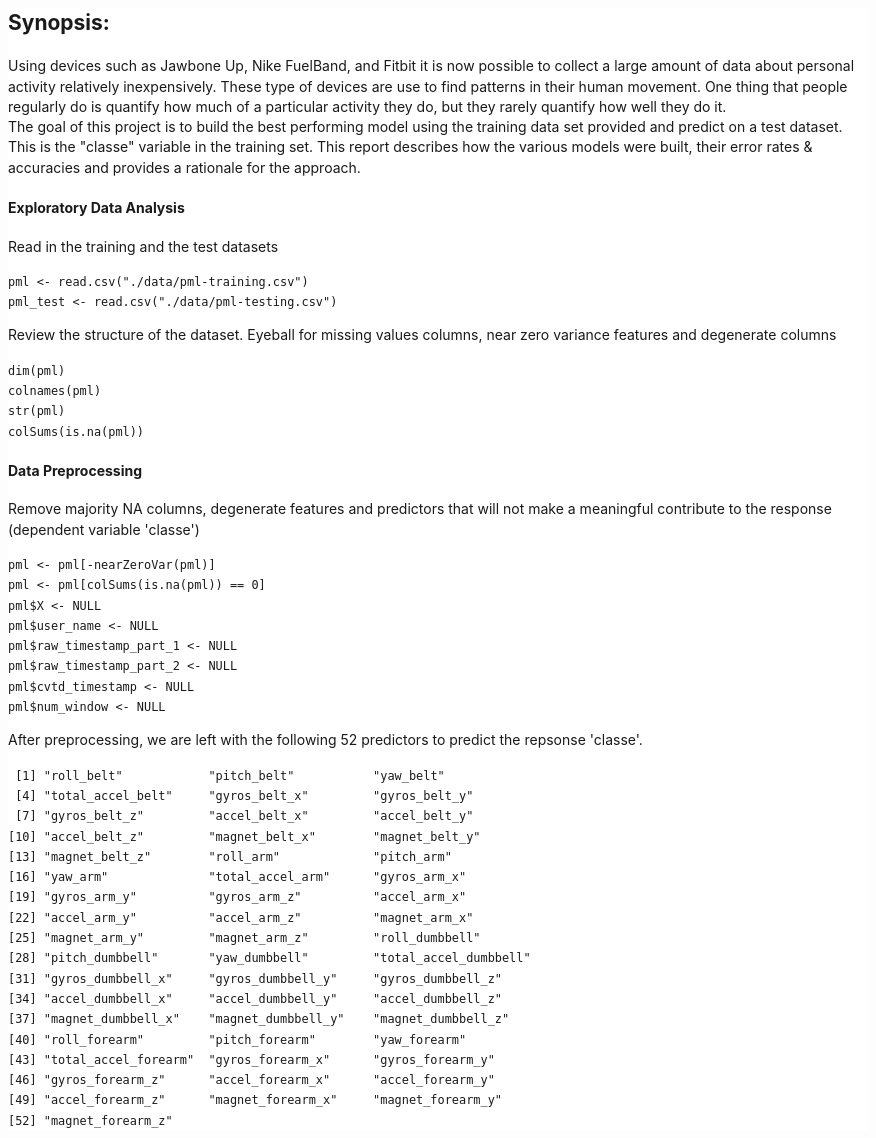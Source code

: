 Synopsis:
---------

Using devices such as Jawbone Up, Nike FuelBand, and Fitbit it is now
possible to collect a large amount of data about personal activity
relatively inexpensively. These type of devices are use to find patterns
in their human movement. One thing that people regularly do is quantify
how much of a particular activity they do, but they rarely quantify how
well they do it.  
The goal of this project is to build the best performing model using the
training data set provided and predict on a test dataset. This is the
"classe" variable in the training set. This report describes how the
various models were built, their error rates & accuracies and provides a
rationale for the approach.

#### Exploratory Data Analysis

Read in the training and the test datasets

    pml <- read.csv("./data/pml-training.csv")
    pml_test <- read.csv("./data/pml-testing.csv")

Review the structure of the dataset. Eyeball for missing values columns,
near zero variance features and degenerate columns

    dim(pml)
    colnames(pml)
    str(pml)
    colSums(is.na(pml))

#### Data Preprocessing

Remove majority NA columns, degenerate features and predictors that will
not make a meaningful contribute to the response (dependent variable
'classe')

    pml <- pml[-nearZeroVar(pml)]
    pml <- pml[colSums(is.na(pml)) == 0]
    pml$X <- NULL
    pml$user_name <- NULL
    pml$raw_timestamp_part_1 <- NULL
    pml$raw_timestamp_part_2 <- NULL
    pml$cvtd_timestamp <- NULL
    pml$num_window <- NULL

After preprocessing, we are left with the following 52 predictors to
predict the repsonse 'classe'.

     [1] "roll_belt"            "pitch_belt"           "yaw_belt"            
     [4] "total_accel_belt"     "gyros_belt_x"         "gyros_belt_y"        
     [7] "gyros_belt_z"         "accel_belt_x"         "accel_belt_y"        
    [10] "accel_belt_z"         "magnet_belt_x"        "magnet_belt_y"       
    [13] "magnet_belt_z"        "roll_arm"             "pitch_arm"           
    [16] "yaw_arm"              "total_accel_arm"      "gyros_arm_x"         
    [19] "gyros_arm_y"          "gyros_arm_z"          "accel_arm_x"         
    [22] "accel_arm_y"          "accel_arm_z"          "magnet_arm_x"        
    [25] "magnet_arm_y"         "magnet_arm_z"         "roll_dumbbell"       
    [28] "pitch_dumbbell"       "yaw_dumbbell"         "total_accel_dumbbell"
    [31] "gyros_dumbbell_x"     "gyros_dumbbell_y"     "gyros_dumbbell_z"    
    [34] "accel_dumbbell_x"     "accel_dumbbell_y"     "accel_dumbbell_z"    
    [37] "magnet_dumbbell_x"    "magnet_dumbbell_y"    "magnet_dumbbell_z"   
    [40] "roll_forearm"         "pitch_forearm"        "yaw_forearm"         
    [43] "total_accel_forearm"  "gyros_forearm_x"      "gyros_forearm_y"     
    [46] "gyros_forearm_z"      "accel_forearm_x"      "accel_forearm_y"     
    [49] "accel_forearm_z"      "magnet_forearm_x"     "magnet_forearm_y"    
    [52] "magnet_forearm_z"    
